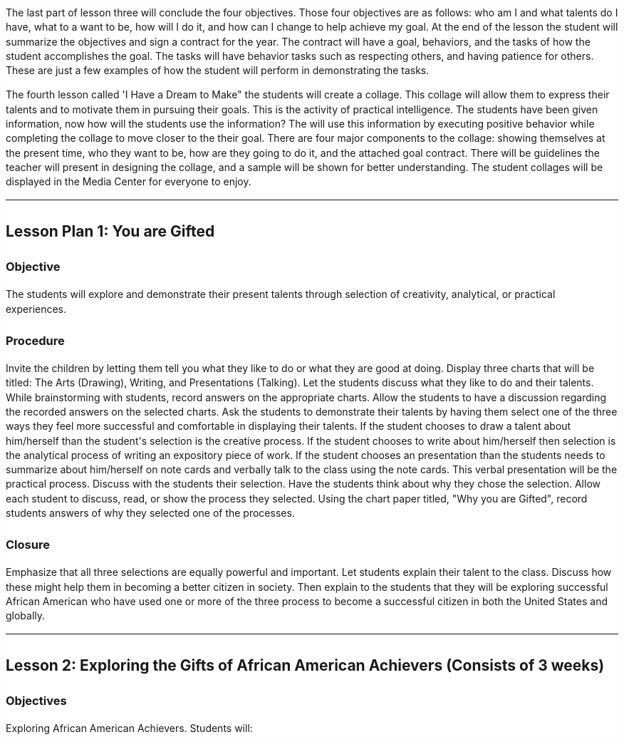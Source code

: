 The last part of lesson three will conclude the four objectives.  Those four objectives are as follows: who am I and what talents do I have, what to a want to be, how will I do it, and how can I change to help achieve my goal.  At the end of the lesson the student will summarize the objectives and sign a contract for the year.  The contract will have a goal, behaviors, and the tasks of how the student accomplishes the goal.  The tasks will have behavior tasks such as respecting others, and having patience for others.  These are just a few examples of how the student will perform in demonstrating the tasks.
</p>
<p>
The fourth lesson called 'I Have a Dream to Make" the students will create a collage.  This collage will allow them to express their talents and to motivate them in pursuing their goals.  This is the activity of practical intelligence.  The students have been given information, now how will the students use the information?  The will use this information by executing positive behavior while completing the collage to move closer to the their goal.  There are four major components to the collage: showing themselves at the present time, who they want to be, how are they going to do it, and the attached goal contract.  There will be guidelines the teacher will present in designing the collage, and a sample will be shown for better understanding.   The student collages will be displayed in the Media Center for everyone to enjoy.
</p>
<hr/>
<h2>
Lesson Plan 1:  You are Gifted
</h2>
<h3>
Objective
</h3>
The students will explore and demonstrate their present talents through selection of creativity, analytical, or practical experiences.
<h3>
Procedure
</h3>
Invite the children by letting them tell you what they like to do or what they are good at doing. Display three charts that will be titled: The Arts (Drawing), Writing, and Presentations (Talking).  Let the students discuss what they like to do and their talents. While brainstorming with students, record answers on the appropriate charts. Allow the students to have a discussion regarding the recorded answers on the selected charts.  Ask the students to demonstrate their talents by having them select one of the three ways they feel more successful and comfortable in displaying their talents.  If the student chooses to draw a talent about him/herself than the student's selection is the creative process.  If the student chooses to write about him/herself then selection is the analytical process of writing an expository piece of work.  If the student chooses an presentation than the students needs to summarize about him/herself on note cards and verbally talk to the class using the note cards.  This verbal presentation will be the practical process.  Discuss with the students their selection. Have the students think about why they chose the selection.   Allow each student to discuss, read, or show the process they selected. Using the chart paper titled, "Why you are Gifted", record students answers of why they selected one of the processes.
<h3>
Closure
</h3>
Emphasize that all three selections are equally powerful and important.  Let students explain their talent to the class.  Discuss how these might help them in becoming a better citizen in society.  Then explain to the students that they will be exploring successful African American who have used one or more of the three process to become a successful citizen in both the United States and globally.
<hr/>
<h2>
Lesson 2: Exploring the Gifts of African American Achievers (Consists of 3 weeks)
</h2>
<h3>
Objectives
</h3>
Exploring African American Achievers.  Students will:
<blockquote>
<dl>
<dt>